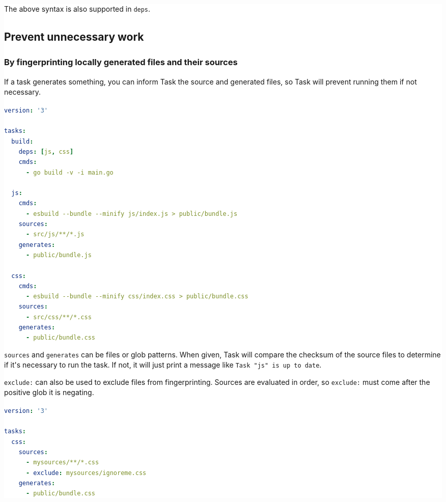 The above syntax is also supported in `deps`.

## Prevent unnecessary work

### By fingerprinting locally generated files and their sources

If a task generates something, you can inform Task the source and generated
files, so Task will prevent running them if not necessary.

```yaml
version: '3'

tasks:
  build:
    deps: [js, css]
    cmds:
      - go build -v -i main.go

  js:
    cmds:
      - esbuild --bundle --minify js/index.js > public/bundle.js
    sources:
      - src/js/**/*.js
    generates:
      - public/bundle.js

  css:
    cmds:
      - esbuild --bundle --minify css/index.css > public/bundle.css
    sources:
      - src/css/**/*.css
    generates:
      - public/bundle.css
```

`sources` and `generates` can be files or glob patterns. When given, Task will
compare the checksum of the source files to determine if it's necessary to run
the task. If not, it will just print a message like `Task "js" is up to date`.

`exclude:` can also be used to exclude files from fingerprinting. Sources are
evaluated in order, so `exclude:` must come after the positive glob it is
negating.

```yaml
version: '3'

tasks:
  css:
    sources:
      - mysources/**/*.css
      - exclude: mysources/ignoreme.css
    generates:
      - public/bundle.css
```

